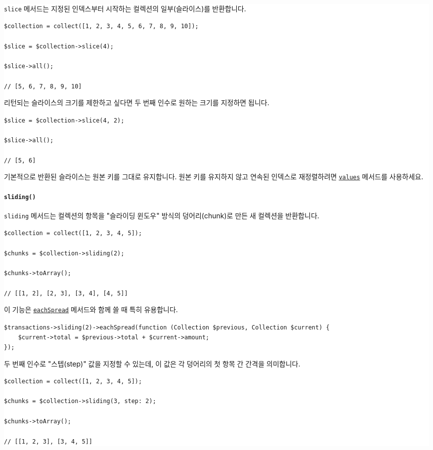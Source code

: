 `slice` 메서드는 지정된 인덱스부터 시작하는 컬렉션의 일부(슬라이스)를 반환합니다.

```
$collection = collect([1, 2, 3, 4, 5, 6, 7, 8, 9, 10]);

$slice = $collection->slice(4);

$slice->all();

// [5, 6, 7, 8, 9, 10]
```

리턴되는 슬라이스의 크기를 제한하고 싶다면 두 번째 인수로 원하는 크기를 지정하면 됩니다.

```
$slice = $collection->slice(4, 2);

$slice->all();

// [5, 6]
```

기본적으로 반환된 슬라이스는 원본 키를 그대로 유지합니다. 원본 키를 유지하지 않고 연속된 인덱스로 재정렬하려면 [`values`](#method-values) 메서드를 사용하세요.

<a name="method-sliding"></a>
#### `sliding()`

`sliding` 메서드는 컬렉션의 항목을 "슬라이딩 윈도우" 방식의 덩어리(chunk)로 만든 새 컬렉션을 반환합니다.

```
$collection = collect([1, 2, 3, 4, 5]);

$chunks = $collection->sliding(2);

$chunks->toArray();

// [[1, 2], [2, 3], [3, 4], [4, 5]]
```

이 기능은 [`eachSpread`](#method-eachspread) 메서드와 함께 쓸 때 특히 유용합니다.

```
$transactions->sliding(2)->eachSpread(function (Collection $previous, Collection $current) {
    $current->total = $previous->total + $current->amount;
});
```

두 번째 인수로 "스텝(step)" 값을 지정할 수 있는데, 이 값은 각 덩어리의 첫 항목 간 간격을 의미합니다.

```
$collection = collect([1, 2, 3, 4, 5]);

$chunks = $collection->sliding(3, step: 2);

$chunks->toArray();

// [[1, 2, 3], [3, 4, 5]]
```
